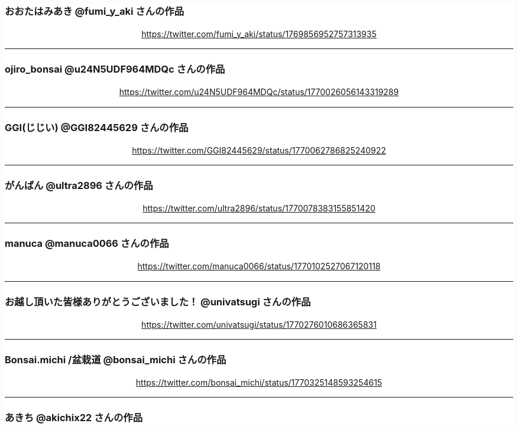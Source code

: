 ### おおたはみあき @fumi_y_aki さんの作品 
<center>

https://twitter.com/fumi_y_aki/status/1769856952757313935
</center>

---
### ojiro_bonsai @u24N5UDF964MDQc さんの作品 
<center>

https://twitter.com/u24N5UDF964MDQc/status/1770026056143319289
</center>

---
### GGI(じじい) @GGI82445629 さんの作品 
<center>

https://twitter.com/GGI82445629/status/1770062786825240922
</center>

---
### がんばん @ultra2896 さんの作品 
<center>

https://twitter.com/ultra2896/status/1770078383155851420
</center>

---
### manuca @manuca0066 さんの作品 
<center>

https://twitter.com/manuca0066/status/1770102527067120118
</center>

---
### お越し頂いた皆様ありがとうございました！ @univatsugi さんの作品 
<center>

https://twitter.com/univatsugi/status/1770276010686365831
</center>

---
### Bonsai.michi /盆栽道 @bonsai_michi さんの作品 
<center>

https://twitter.com/bonsai_michi/status/1770325148593254615
</center>

---
### あきち @akichix22 さんの作品 
<center>
